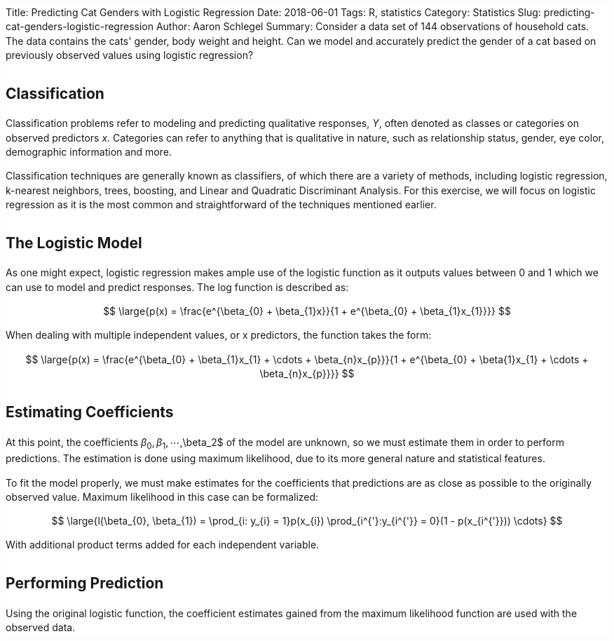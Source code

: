 Title: Predicting Cat Genders with Logistic Regression
Date: 2018-06-01
Tags: R, statistics
Category: Statistics
Slug: predicting-cat-genders-logistic-regression
Author: Aaron Schlegel
Summary: Consider a data set of 144 observations of household cats. The data contains the cats' gender, body weight and height. Can we model and accurately predict the gender of a cat based on previously observed values using logistic regression? 

Classification
--------------

Classification problems refer to modeling and predicting qualitative responses, $Y$, often denoted as classes or categories on observed predictors $x$. Categories can refer to anything that is qualitative in nature, such as relationship status, gender, eye color, demographic information and more.

Classification techniques are generally known as classifiers, of which there are a variety of methods, including logistic regression, k-nearest neighbors, trees, boosting, and Linear and Quadratic Discriminant Analysis. For this exercise, we will focus on logistic regression as it is the most common and straightforward of the techniques mentioned earlier.

The Logistic Model
------------------

As one might expect, logistic regression makes ample use of the logistic function as it outputs values between 0 and 1 which we can use to model and predict responses. The log function is described as:

$$ \large{p(x) = \frac{e^{\beta_{0} + \beta_{1}x}}{1 + e^{\beta_{0} + \beta_{1}x_{1}}}} $$

When dealing with multiple independent values, or x predictors, the function takes the form:

$$ \large{p(x) = \frac{e^{\beta_{0} + \beta_{1}x_{1} + \cdots + \beta_{n}x_{p}}}{1 + e^{\beta_{0} + \beta{1}x_{1} + \cdots + \beta_{n}x_{p}}}} $$

Estimating Coefficients
-----------------------

At this point, the coefficients $\beta_0, \beta_1, \cdots, $\beta_2$ of the model are unknown, so we must estimate them in order to perform predictions. The estimation is done using maximum likelihood, due to its more general nature and statistical features.

To fit the model properly, we must make estimates for the coefficients that predictions are as close as possible to the originally observed value. Maximum likelihood in this case can be formalized:

$$ \large{l(\beta_{0}, \beta_{1}) = \prod_{i: y_{i} = 1}p(x_{i}) \prod_{i^{'}:y_{i^{'}} = 0}(1 - p(x_{i^{'}})) \cdots} $$

With additional product terms added for each independent variable.

Performing Prediction
---------------------

Using the original logistic function, the coefficient estimates gained from the maximum likelihood function are used with the observed data.
